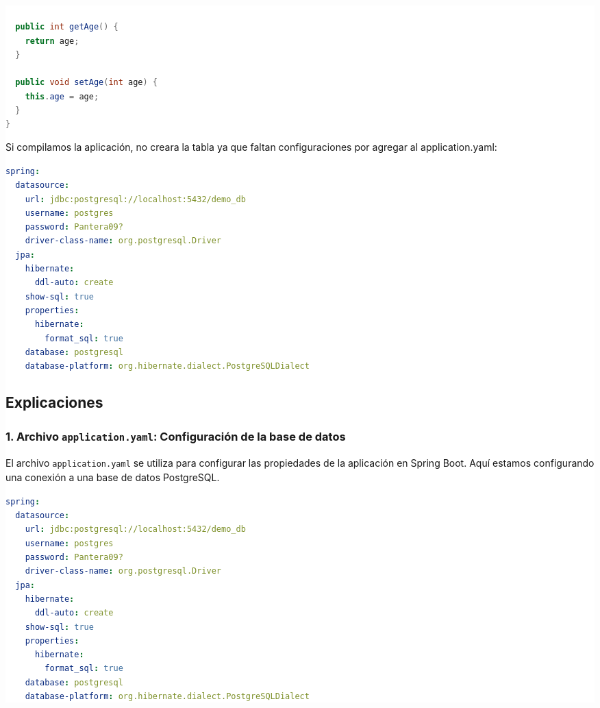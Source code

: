 ```java

  public int getAge() {
    return age;
  }

  public void setAge(int age) {
    this.age = age;
  }
}
```

Si compilamos la aplicación, no creara la tabla ya que faltan configuraciones por agregar al application.yaml:

```yaml
spring:
  datasource:
    url: jdbc:postgresql://localhost:5432/demo_db
    username: postgres
    password: Pantera09?
    driver-class-name: org.postgresql.Driver
  jpa:
    hibernate:
      ddl-auto: create
    show-sql: true
    properties:
      hibernate:
        format_sql: true
    database: postgresql
    database-platform: org.hibernate.dialect.PostgreSQLDialect
```

## Explicaciones

### 1. **Archivo `application.yaml`: Configuración de la base de datos**

El archivo `application.yaml` se utiliza para configurar las propiedades de la aplicación en Spring Boot. Aquí estamos configurando una conexión a una base de datos PostgreSQL.

```yaml
spring:
  datasource:
    url: jdbc:postgresql://localhost:5432/demo_db
    username: postgres
    password: Pantera09?
    driver-class-name: org.postgresql.Driver
  jpa:
    hibernate:
      ddl-auto: create
    show-sql: true
    properties:
      hibernate:
        format_sql: true
    database: postgresql
    database-platform: org.hibernate.dialect.PostgreSQLDialect
```
